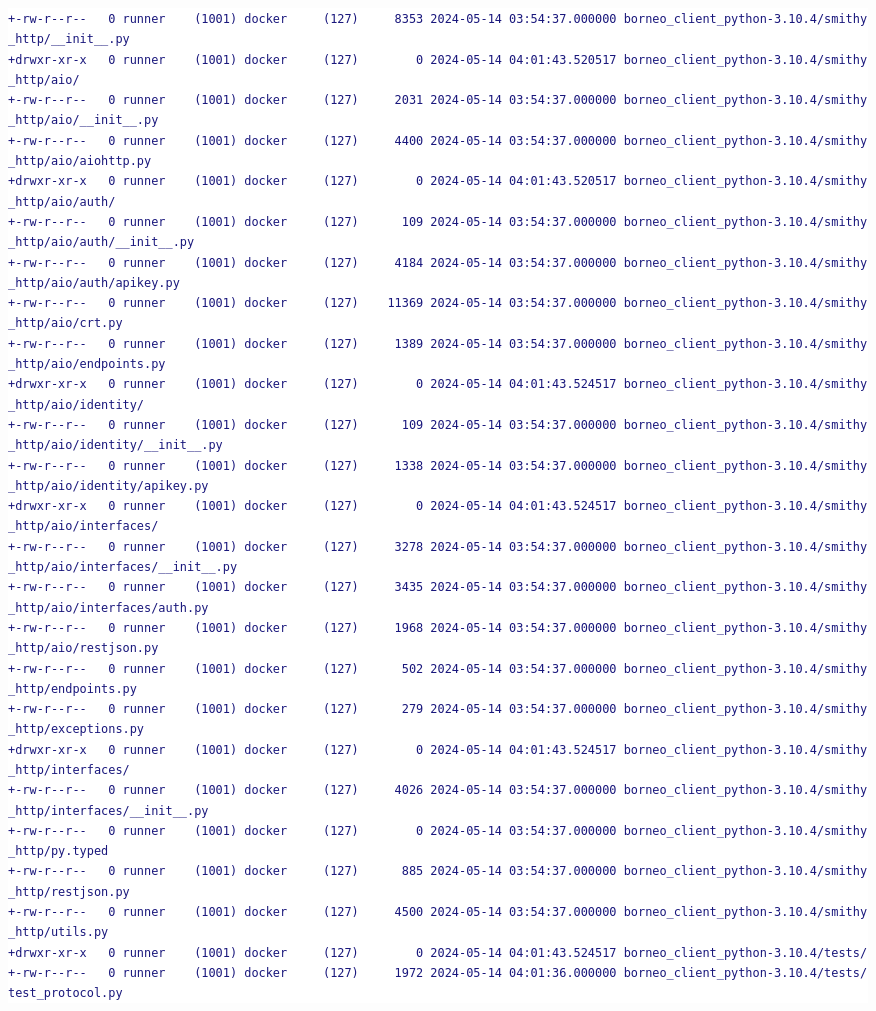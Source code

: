 ```diff
+-rw-r--r--   0 runner    (1001) docker     (127)     8353 2024-05-14 03:54:37.000000 borneo_client_python-3.10.4/smithy_http/__init__.py
+drwxr-xr-x   0 runner    (1001) docker     (127)        0 2024-05-14 04:01:43.520517 borneo_client_python-3.10.4/smithy_http/aio/
+-rw-r--r--   0 runner    (1001) docker     (127)     2031 2024-05-14 03:54:37.000000 borneo_client_python-3.10.4/smithy_http/aio/__init__.py
+-rw-r--r--   0 runner    (1001) docker     (127)     4400 2024-05-14 03:54:37.000000 borneo_client_python-3.10.4/smithy_http/aio/aiohttp.py
+drwxr-xr-x   0 runner    (1001) docker     (127)        0 2024-05-14 04:01:43.520517 borneo_client_python-3.10.4/smithy_http/aio/auth/
+-rw-r--r--   0 runner    (1001) docker     (127)      109 2024-05-14 03:54:37.000000 borneo_client_python-3.10.4/smithy_http/aio/auth/__init__.py
+-rw-r--r--   0 runner    (1001) docker     (127)     4184 2024-05-14 03:54:37.000000 borneo_client_python-3.10.4/smithy_http/aio/auth/apikey.py
+-rw-r--r--   0 runner    (1001) docker     (127)    11369 2024-05-14 03:54:37.000000 borneo_client_python-3.10.4/smithy_http/aio/crt.py
+-rw-r--r--   0 runner    (1001) docker     (127)     1389 2024-05-14 03:54:37.000000 borneo_client_python-3.10.4/smithy_http/aio/endpoints.py
+drwxr-xr-x   0 runner    (1001) docker     (127)        0 2024-05-14 04:01:43.524517 borneo_client_python-3.10.4/smithy_http/aio/identity/
+-rw-r--r--   0 runner    (1001) docker     (127)      109 2024-05-14 03:54:37.000000 borneo_client_python-3.10.4/smithy_http/aio/identity/__init__.py
+-rw-r--r--   0 runner    (1001) docker     (127)     1338 2024-05-14 03:54:37.000000 borneo_client_python-3.10.4/smithy_http/aio/identity/apikey.py
+drwxr-xr-x   0 runner    (1001) docker     (127)        0 2024-05-14 04:01:43.524517 borneo_client_python-3.10.4/smithy_http/aio/interfaces/
+-rw-r--r--   0 runner    (1001) docker     (127)     3278 2024-05-14 03:54:37.000000 borneo_client_python-3.10.4/smithy_http/aio/interfaces/__init__.py
+-rw-r--r--   0 runner    (1001) docker     (127)     3435 2024-05-14 03:54:37.000000 borneo_client_python-3.10.4/smithy_http/aio/interfaces/auth.py
+-rw-r--r--   0 runner    (1001) docker     (127)     1968 2024-05-14 03:54:37.000000 borneo_client_python-3.10.4/smithy_http/aio/restjson.py
+-rw-r--r--   0 runner    (1001) docker     (127)      502 2024-05-14 03:54:37.000000 borneo_client_python-3.10.4/smithy_http/endpoints.py
+-rw-r--r--   0 runner    (1001) docker     (127)      279 2024-05-14 03:54:37.000000 borneo_client_python-3.10.4/smithy_http/exceptions.py
+drwxr-xr-x   0 runner    (1001) docker     (127)        0 2024-05-14 04:01:43.524517 borneo_client_python-3.10.4/smithy_http/interfaces/
+-rw-r--r--   0 runner    (1001) docker     (127)     4026 2024-05-14 03:54:37.000000 borneo_client_python-3.10.4/smithy_http/interfaces/__init__.py
+-rw-r--r--   0 runner    (1001) docker     (127)        0 2024-05-14 03:54:37.000000 borneo_client_python-3.10.4/smithy_http/py.typed
+-rw-r--r--   0 runner    (1001) docker     (127)      885 2024-05-14 03:54:37.000000 borneo_client_python-3.10.4/smithy_http/restjson.py
+-rw-r--r--   0 runner    (1001) docker     (127)     4500 2024-05-14 03:54:37.000000 borneo_client_python-3.10.4/smithy_http/utils.py
+drwxr-xr-x   0 runner    (1001) docker     (127)        0 2024-05-14 04:01:43.524517 borneo_client_python-3.10.4/tests/
+-rw-r--r--   0 runner    (1001) docker     (127)     1972 2024-05-14 04:01:36.000000 borneo_client_python-3.10.4/tests/test_protocol.py
```
